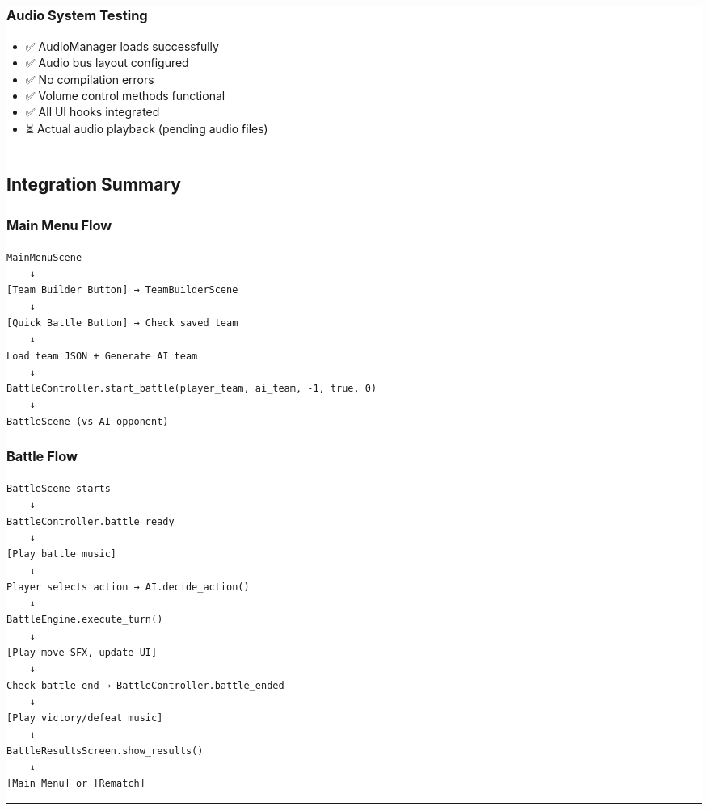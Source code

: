 ### Audio System Testing
- ✅ AudioManager loads successfully
- ✅ Audio bus layout configured
- ✅ No compilation errors
- ✅ Volume control methods functional
- ✅ All UI hooks integrated
- ⏳ Actual audio playback (pending audio files)

---

## Integration Summary

### Main Menu Flow
```
MainMenuScene
    ↓
[Team Builder Button] → TeamBuilderScene
    ↓
[Quick Battle Button] → Check saved team
    ↓
Load team JSON + Generate AI team
    ↓
BattleController.start_battle(player_team, ai_team, -1, true, 0)
    ↓
BattleScene (vs AI opponent)
```

### Battle Flow
```
BattleScene starts
    ↓
BattleController.battle_ready
    ↓
[Play battle music]
    ↓
Player selects action → AI.decide_action()
    ↓
BattleEngine.execute_turn()
    ↓
[Play move SFX, update UI]
    ↓
Check battle end → BattleController.battle_ended
    ↓
[Play victory/defeat music]
    ↓
BattleResultsScreen.show_results()
    ↓
[Main Menu] or [Rematch]
```

---
